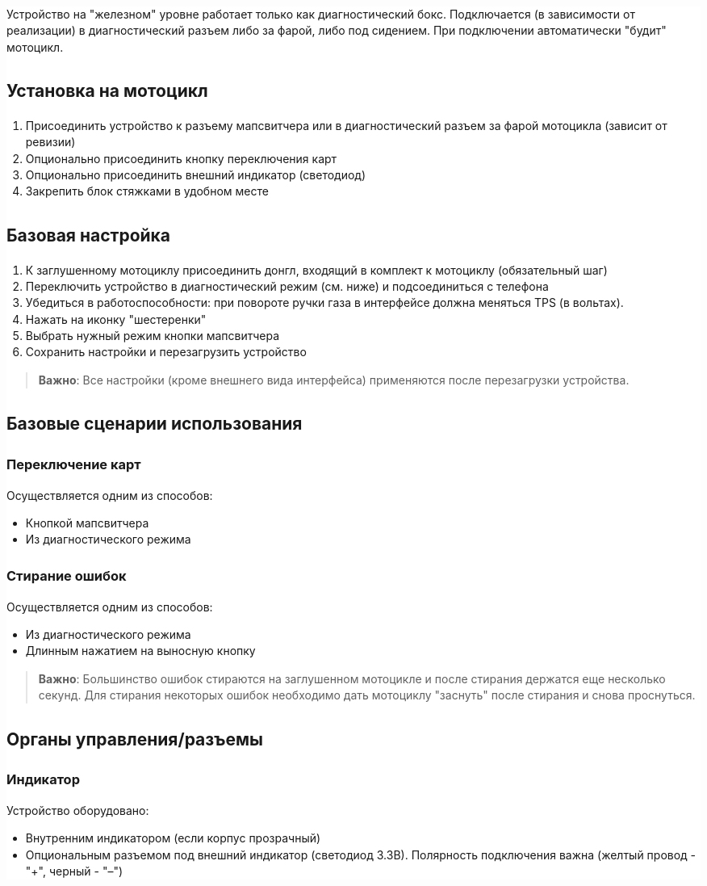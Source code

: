 Устройство на "железном" уровне работает только как диагностический бокс. Подключается (в зависимости от реализации) в диагностический разъем либо за фарой, либо под сидением. При подключении автоматически "будит" мотоцикл.

## Установка на мотоцикл

1. Присоединить устройство к разъему мапсвитчера или в диагностический разъем за фарой мотоцикла (зависит от ревизии)
2. Опционально присоединить кнопку переключения карт
3. Опционально присоединить внешний индикатор (светодиод)
4. Закрепить блок стяжками в удобном месте

## Базовая настройка

1. К заглушенному мотоциклу присоединить донгл, входящий в комплект к мотоциклу (обязательный шаг)
2. Переключить устройство в диагностический режим (см. ниже) и подсоединиться с телефона
3. Убедиться в работоспособности: при повороте ручки газа в интерфейсе должна меняться TPS (в вольтах).
4. Нажать на иконку "шестеренки"
5. Выбрать нужный режим кнопки мапсвитчера
6. Сохранить настройки и перезагрузить устройство

> **Важно**: Все настройки (кроме внешнего вида интерфейса) применяются после перезагрузки устройства.

## Базовые сценарии использования

### Переключение карт
Осуществляется одним из способов:
- Кнопкой мапсвитчера
- Из диагностического режима

### Стирание ошибок
Осуществляется одним из способов:
- Из диагностического режима
- Длинным нажатием на выносную кнопку

> **Важно**: Большинство ошибок стираются на заглушенном мотоцикле и после стирания держатся еще несколько секунд. Для стирания некоторых ошибок необходимо дать мотоциклу "заснуть" после стирания и снова проснуться.

## Органы управления/разъемы

### Индикатор

Устройство оборудовано:
- Внутренним индикатором (если корпус прозрачный)
- Опциональным разъемом под внешний индикатор (светодиод 3.3В). Полярность подключения важна (желтый провод - "+", черный - "–")
